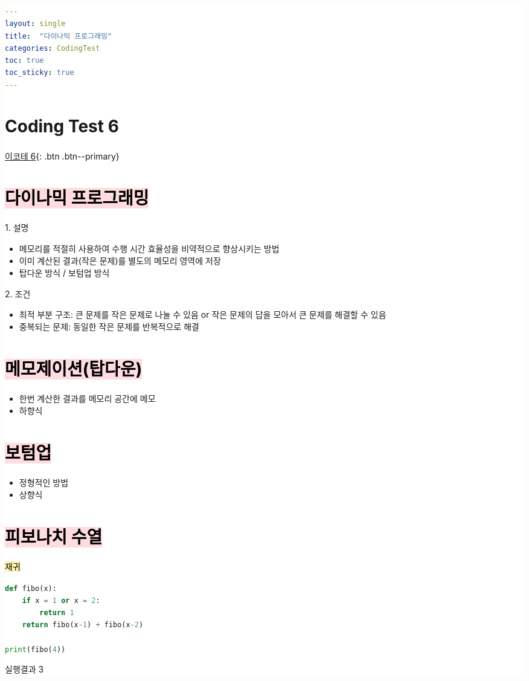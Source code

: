 ```yaml
---
layout: single
title:  "다이나믹 프로그래밍"
categories: CodingTest
toc: true
toc_sticky: true
---
```


# Coding Test 6

[이코테 6](https://www.youtube.com/watch?v=5Lu34WIx2Us&list=PLRx0vPvlEmdAghTr5mXQxGpHjWqSz0dgC&index=6){: .btn .btn--primary}

# <mark style='background-color: #ffdce0'>다이나믹 프로그래밍</mark>
1\. 설명  
- 메모리를 적절히 사용하여 수행 시간 효율성을 비약적으로 향상시키는 방법
- 이미 계산된 결과(작은 문제)를 별도의 메모리 영역에 저장
- 탑다운 방식 / 보텀업 방식

2\. 조건  
- 최적 부분 구조: 큰 문제를 작은 문제로 나눌 수 있음 or 작은 문제의 답을 모아서 큰 문제를 해결할 수 있음
- 중복되는 문제: 동일한 작은 문제를 반복적으로 해결


# <mark style='background-color: #ffdce0'>메모제이션(탑다운)</mark>
- 한번 계산한 결과를 메모리 공간에 메모
- 하향식

# <mark style='background-color: #ffdce0'>보텀업</mark>
- 정형적인 방법
- 상향식

# <mark style='background-color: #ffdce0'>피보나치 수열</mark>

<mark style='background-color: #fff5b1'>재귀</mark>  

```python
def fibo(x):
	if x = 1 or x = 2:
		return 1
	return fibo(x-1) + fibo(x-2)

print(fibo(4))
```
실행결과 3  

